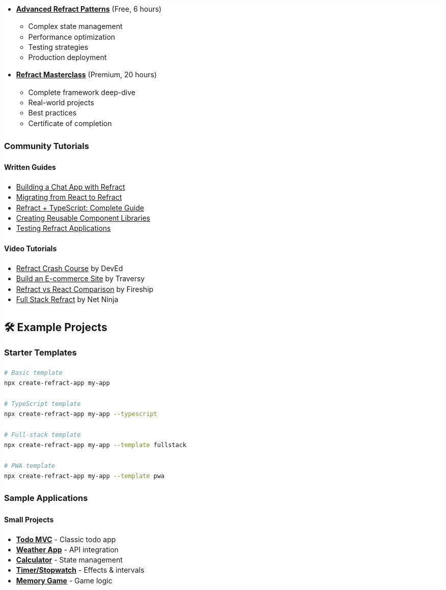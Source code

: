 - **[Advanced Refract Patterns](https://youtube.com/refract-advanced)** (Free, 6 hours)
  - Complex state management
  - Performance optimization
  - Testing strategies
  - Production deployment

- **[Refract Masterclass](https://courses.refract-js.org)** (Premium, 20 hours)
  - Complete framework deep-dive
  - Real-world projects
  - Best practices
  - Certificate of completion

### Community Tutorials

#### Written Guides
- [Building a Chat App with Refract](https://dev.to/refract-chat-app)
- [Migrating from React to Refract](https://medium.com/refract-migration)
- [Refract + TypeScript: Complete Guide](https://blog.refract-typescript)
- [Creating Reusable Component Libraries](https://refract-component-libs)
- [Testing Refract Applications](https://testing-refract-apps)

#### Video Tutorials
- [Refract Crash Course](https://youtube.com/refract-crash) by DevEd
- [Build an E-commerce Site](https://youtube.com/refract-ecommerce) by Traversy
- [Refract vs React Comparison](https://youtube.com/refract-vs-react) by Fireship
- [Full Stack Refract](https://youtube.com/fullstack-refract) by Net Ninja

## 🛠️ Example Projects

### Starter Templates

```bash
# Basic template
npx create-refract-app my-app

# TypeScript template
npx create-refract-app my-app --typescript

# Full-stack template
npx create-refract-app my-app --template fullstack

# PWA template
npx create-refract-app my-app --template pwa
```

### Sample Applications

#### Small Projects
- **[Todo MVC](https://github.com/refract-js/examples/tree/main/todo-mvc)** - Classic todo app
- **[Weather App](https://github.com/refract-js/examples/tree/main/weather)** - API integration
- **[Calculator](https://github.com/refract-js/examples/tree/main/calculator)** - State management
- **[Timer/Stopwatch](https://github.com/refract-js/examples/tree/main/timer)** - Effects & intervals
- **[Memory Game](https://github.com/refract-js/examples/tree/main/memory-game)** - Game logic
